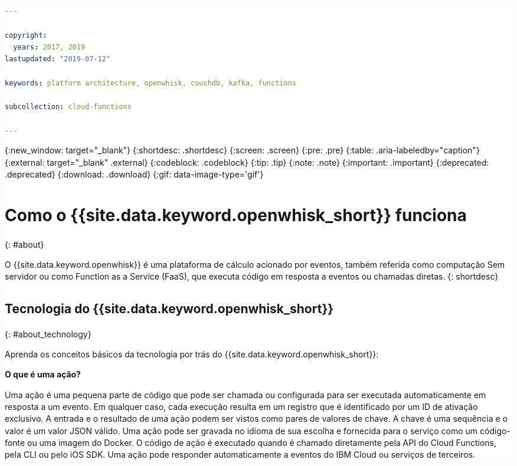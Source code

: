 ```yaml
---

copyright:
  years: 2017, 2019
lastupdated: "2019-07-12"

keywords: platform architecture, openwhisk, couchdb, kafka, functions

subcollection: cloud-functions

---
```


{:new_window: target="_blank"}
{:shortdesc: .shortdesc}
{:screen: .screen}
{:pre: .pre}
{:table: .aria-labeledby="caption"}
{:external: target="_blank" .external}
{:codeblock: .codeblock}
{:tip: .tip}
{:note: .note}
{:important: .important}
{:deprecated: .deprecated}
{:download: .download}
{:gif: data-image-type='gif'}


# Como o {{site.data.keyword.openwhisk_short}} funciona
{: #about}

O {{site.data.keyword.openwhisk}} é uma plataforma de cálculo acionado por eventos, também referida como computação Sem servidor ou como Function as a Service (FaaS), que executa código em resposta a eventos ou chamadas diretas.
{: shortdesc}

## Tecnologia do {{site.data.keyword.openwhisk_short}}
{: #about_technology}

Aprenda os conceitos básicos da tecnologia por trás do {{site.data.keyword.openwhisk_short}}:

**O que é uma ação?**

Uma ação é uma pequena parte de código que pode ser chamada ou configurada para ser executada automaticamente em resposta a um evento. Em qualquer caso, cada execução resulta em um registro que é identificado por um ID de ativação exclusivo. A entrada e o resultado de uma ação podem ser vistos como pares de valores de chave. A chave é uma sequência e o valor é um valor JSON válido. Uma ação pode ser gravada no idioma de sua escolha e fornecida para o serviço como um código-fonte ou uma imagem do Docker. O código de ação é executado quando é chamado diretamente pela API do Cloud Functions, pela CLI ou pelo iOS SDK. Uma ação pode responder automaticamente a eventos do IBM Cloud ou serviços de terceiros.
